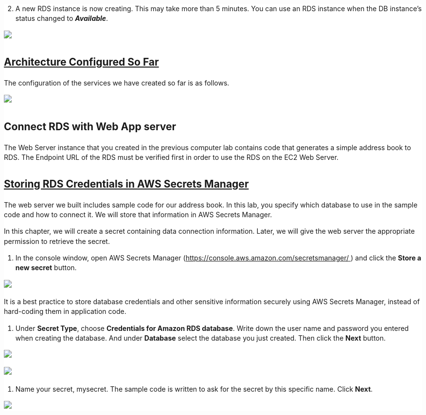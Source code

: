  2. A new RDS instance is now creating. This may take more than 5 minutes. You can use an RDS instance when the DB instance’s status changed to ***Available***.

![](https://cdn-images-1.medium.com/max/2886/0*wio7qlq6hprUI9eq.png)

## [Architecture Configured So Far](https://catalog.us-east-1.prod.workshops.aws/workshops/869a0a06-1f98-4e19-b5ac-cbb1abdfc041/en-US/advanced-modules/database/create-rds#architecture-configured-so-far)

The configuration of the services we have created so far is as follows.

![](https://cdn-images-1.medium.com/max/2086/1*JC2E5XSe5I2pgFqcXhwoQw.png)

## Connect RDS with Web App server

The Web Server instance that you created in the previous computer lab contains code that generates a simple address book to RDS. The Endpoint URL of the RDS must be verified first in order to use the RDS on the EC2 Web Server.

## [Storing RDS Credentials in AWS Secrets Manager](https://catalog.us-east-1.prod.workshops.aws/workshops/869a0a06-1f98-4e19-b5ac-cbb1abdfc041/en-US/advanced-modules/database/connect-app#storing-rds-credentials-in-aws-secrets-manager)

The web server we built includes sample code for our address book. In this lab, you specify which database to use in the sample code and how to connect it. We will store that information in AWS Secrets Manager.

In this chapter, we will create a secret containing data connection information. Later, we will give the web server the appropriate permission to retrieve the secret.

 1. In the console window, open AWS Secrets Manager ([https://console.aws.amazon.com/secretsmanager/ ](https://console.aws.amazon.com/secretsmanager/)) and click the **Store a new secret** button.

![](https://cdn-images-1.medium.com/max/2000/0*jt7oFdco4EpSk09Q.png)

It is a best practice to store database credentials and other sensitive information securely using AWS Secrets Manager, instead of hard-coding them in application code.

 1. Under **Secret Type**, choose **Credentials for Amazon RDS database**. Write down the user name and password you entered when creating the database. And under **Database** select the database you just created. Then click the **Next** button.

![](https://cdn-images-1.medium.com/max/2000/1*kgGtilp49z7O35_Li2wo0A.png)

![](https://cdn-images-1.medium.com/max/2000/0*4-59fWZ82wYRBAoA.png)

 1. Name your secret, mysecret. The sample code is written to ask for the secret by this specific name. Click **Next**.

![](https://cdn-images-1.medium.com/max/2000/0*xD8xGzjLs9kOk80O.png)
